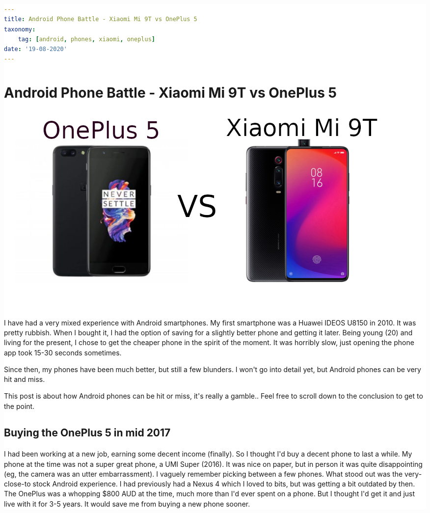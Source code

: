 ```yaml
---
title: Android Phone Battle - Xiaomi Mi 9T vs OnePlus 5
taxonomy:
	tag: [android, phones, xiaomi, oneplus]
date: '19-08-2020'
---
```


# Android Phone Battle - Xiaomi Mi 9T vs OnePlus 5
![](XiaomivsOnePlus.png)

I have had a very mixed experience with Android smartphones. My first smartphone was a Huawei IDEOS U8150 in 2010. It was pretty rubbish. When I bought it, I had the option of saving for a slightly better phone and getting it later. Being young (20) and living for the present, I chose to get the cheaper phone in the spirit of the moment. It was horribly slow, just opening the phone app took 15-30 seconds sometimes.  

Since then, my phones have been much better, but still a few blunders. I won't go into detail yet, but Android phones can be very hit and miss.

This post is about how Android phones can be hit or miss, it's really a gamble.. Feel free to scroll down to the conclusion to get to the point.

## Buying the OnePlus 5 in mid 2017
I had been working at a new job, earning some decent income (finally). So I thought I'd buy a decent phone to last a while. My phone at the time was not a super great phone, a UMI Super (2016). It was nice on paper, but in person it was quite disappointing (eg, the camera was an utter embarrassment).
I vaguely remember picking between a few phones. What stood out was the very-close-to stock Android experience. I had previously had a Nexus 4 which I loved to bits, but was getting a bit outdated by then. The OnePlus was a whopping $800 AUD at the time, much more than I'd ever spent on a phone. But I thought I'd get it and just live with it for 3-5 years. It would save me from buying a new phone sooner.
